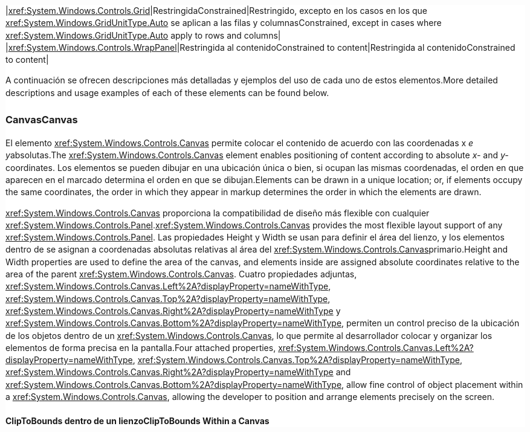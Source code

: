 |<xref:System.Windows.Controls.Grid>|<span data-ttu-id="da13f-186">Restringida</span><span class="sxs-lookup"><span data-stu-id="da13f-186">Constrained</span></span>|<span data-ttu-id="da13f-187">Restringido, excepto en los casos en los que <xref:System.Windows.GridUnitType.Auto> se aplican a las filas y columnas</span><span class="sxs-lookup"><span data-stu-id="da13f-187">Constrained, except in cases where <xref:System.Windows.GridUnitType.Auto> apply to rows and columns</span></span>|  
|<xref:System.Windows.Controls.WrapPanel>|<span data-ttu-id="da13f-188">Restringida al contenido</span><span class="sxs-lookup"><span data-stu-id="da13f-188">Constrained to content</span></span>|<span data-ttu-id="da13f-189">Restringida al contenido</span><span class="sxs-lookup"><span data-stu-id="da13f-189">Constrained to content</span></span>|  
  
 <span data-ttu-id="da13f-190">A continuación se ofrecen descripciones más detalladas y ejemplos del uso de cada uno de estos elementos.</span><span class="sxs-lookup"><span data-stu-id="da13f-190">More detailed descriptions and usage examples of each of these elements can be found below.</span></span>  
  
<a name="Panels_overview_Canvas_subsection"></a>   
### <a name="canvas"></a><span data-ttu-id="da13f-191">Canvas</span><span class="sxs-lookup"><span data-stu-id="da13f-191">Canvas</span></span>  
 <span data-ttu-id="da13f-192">El elemento <xref:System.Windows.Controls.Canvas> permite colocar el contenido de acuerdo con las coordenadas x *e y*absolutas.</span><span class="sxs-lookup"><span data-stu-id="da13f-192">The <xref:System.Windows.Controls.Canvas> element enables positioning of content according to absolute *x-* and *y-* coordinates.</span></span> <span data-ttu-id="da13f-193">Los elementos se pueden dibujar en una ubicación única o bien, si ocupan las mismas coordenadas, el orden en que aparecen en el marcado determina el orden en que se dibujan.</span><span class="sxs-lookup"><span data-stu-id="da13f-193">Elements can be drawn in a unique location; or, if elements occupy the same coordinates, the order in which they appear in markup determines the order in which the elements are drawn.</span></span>  
  
 <span data-ttu-id="da13f-194"><xref:System.Windows.Controls.Canvas> proporciona la compatibilidad de diseño más flexible con cualquier <xref:System.Windows.Controls.Panel>.</span><span class="sxs-lookup"><span data-stu-id="da13f-194"><xref:System.Windows.Controls.Canvas> provides the most flexible layout support of any <xref:System.Windows.Controls.Panel>.</span></span> <span data-ttu-id="da13f-195">Las propiedades Height y Width se usan para definir el área del lienzo, y los elementos dentro de se asignan a coordenadas absolutas relativas al área del <xref:System.Windows.Controls.Canvas>primario.</span><span class="sxs-lookup"><span data-stu-id="da13f-195">Height and Width properties are used to define the area of the canvas, and elements inside are assigned absolute coordinates relative to the area of the parent <xref:System.Windows.Controls.Canvas>.</span></span> <span data-ttu-id="da13f-196">Cuatro propiedades adjuntas, <xref:System.Windows.Controls.Canvas.Left%2A?displayProperty=nameWithType>, <xref:System.Windows.Controls.Canvas.Top%2A?displayProperty=nameWithType>, <xref:System.Windows.Controls.Canvas.Right%2A?displayProperty=nameWithType> y <xref:System.Windows.Controls.Canvas.Bottom%2A?displayProperty=nameWithType>, permiten un control preciso de la ubicación de los objetos dentro de un <xref:System.Windows.Controls.Canvas>, lo que permite al desarrollador colocar y organizar los elementos de forma precisa en la pantalla.</span><span class="sxs-lookup"><span data-stu-id="da13f-196">Four attached properties, <xref:System.Windows.Controls.Canvas.Left%2A?displayProperty=nameWithType>, <xref:System.Windows.Controls.Canvas.Top%2A?displayProperty=nameWithType>, <xref:System.Windows.Controls.Canvas.Right%2A?displayProperty=nameWithType> and <xref:System.Windows.Controls.Canvas.Bottom%2A?displayProperty=nameWithType>, allow fine control of object placement within a <xref:System.Windows.Controls.Canvas>, allowing the developer to position and arrange elements precisely on the screen.</span></span>  
  
#### <a name="cliptobounds-within-a-canvas"></a><span data-ttu-id="da13f-197">ClipToBounds dentro de un lienzo</span><span class="sxs-lookup"><span data-stu-id="da13f-197">ClipToBounds Within a Canvas</span></span>  